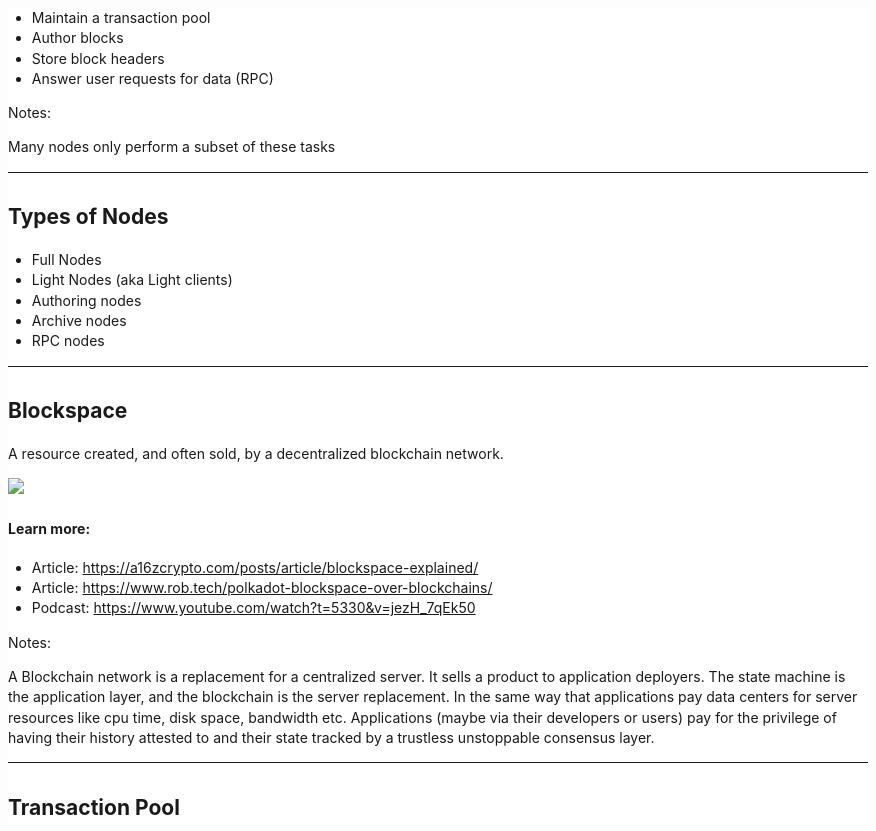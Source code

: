 - Maintain a transaction pool
- Author blocks
- Store block headers
- Answer user requests for data (RPC)

</pba-flex>
</pba-col>
</pba-cols>
Notes:

Many nodes only perform a subset of these tasks


----

## Types of Nodes

<pba-flex center>

- Full Nodes
- Light Nodes (aka Light clients)
- Authoring nodes
- Archive nodes
- RPC nodes

</pba-flex>

---

## Blockspace

A resource created, and often sold, by a decentralized blockchain network.

<img style="width: 700px;" src="./img/Web2Web3Stacks.png" />

#### Learn more:

- Article: <https://a16zcrypto.com/posts/article/blockspace-explained/>
- Article: <https://www.rob.tech/polkadot-blockspace-over-blockchains/>
- Podcast: <https://www.youtube.com/watch?t=5330&v=jezH_7qEk50>

Notes:

A Blockchain network is a replacement for a centralized server.
It sells a product to application deployers.
The state machine is the application layer, and the blockchain is the server replacement.
In the same way that applications pay data centers for server resources like cpu time, disk space, bandwidth etc.
Applications (maybe via their developers or users) pay for the privilege of having their history attested to and their state tracked by a trustless unstoppable consensus layer.


----

## Transaction Pool
